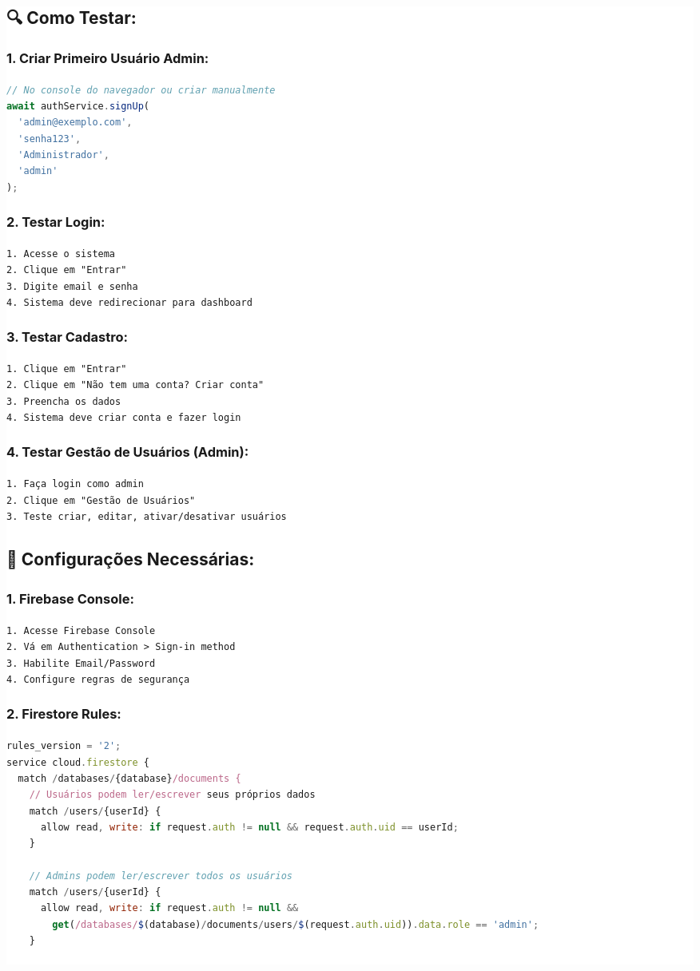 ## 🔍 **Como Testar:**

### **1. Criar Primeiro Usuário Admin:**
```typescript
// No console do navegador ou criar manualmente
await authService.signUp(
  'admin@exemplo.com',
  'senha123',
  'Administrador',
  'admin'
);
```

### **2. Testar Login:**
```
1. Acesse o sistema
2. Clique em "Entrar"
3. Digite email e senha
4. Sistema deve redirecionar para dashboard
```

### **3. Testar Cadastro:**
```
1. Clique em "Entrar"
2. Clique em "Não tem uma conta? Criar conta"
3. Preencha os dados
4. Sistema deve criar conta e fazer login
```

### **4. Testar Gestão de Usuários (Admin):**
```
1. Faça login como admin
2. Clique em "Gestão de Usuários"
3. Teste criar, editar, ativar/desativar usuários
```

## 🚨 **Configurações Necessárias:**

### **1. Firebase Console:**
```
1. Acesse Firebase Console
2. Vá em Authentication > Sign-in method
3. Habilite Email/Password
4. Configure regras de segurança
```

### **2. Firestore Rules:**
```javascript
rules_version = '2';
service cloud.firestore {
  match /databases/{database}/documents {
    // Usuários podem ler/escrever seus próprios dados
    match /users/{userId} {
      allow read, write: if request.auth != null && request.auth.uid == userId;
    }
    
    // Admins podem ler/escrever todos os usuários
    match /users/{userId} {
      allow read, write: if request.auth != null && 
        get(/databases/$(database)/documents/users/$(request.auth.uid)).data.role == 'admin';
    }
    
```